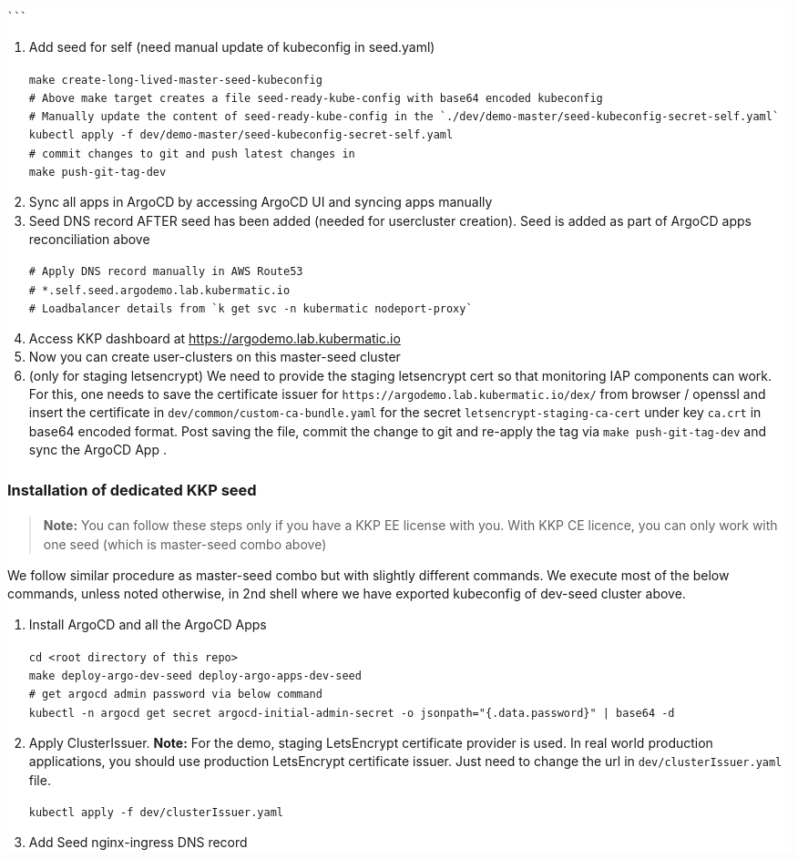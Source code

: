     ```
1. Add seed for self (need manual update of kubeconfig in seed.yaml)
    ```shell
    make create-long-lived-master-seed-kubeconfig
    # Above make target creates a file seed-ready-kube-config with base64 encoded kubeconfig
    # Manually update the content of seed-ready-kube-config in the `./dev/demo-master/seed-kubeconfig-secret-self.yaml`
    kubectl apply -f dev/demo-master/seed-kubeconfig-secret-self.yaml
    # commit changes to git and push latest changes in
    make push-git-tag-dev
    ```
1. Sync all apps in ArgoCD by accessing ArgoCD UI and syncing apps manually
1. Seed DNS record AFTER seed has been added (needed for usercluster creation). Seed is added as part of ArgoCD apps reconciliation above
    ```shell
    # Apply DNS record manually in AWS Route53
    # *.self.seed.argodemo.lab.kubermatic.io
    # Loadbalancer details from `k get svc -n kubermatic nodeport-proxy`
    ```
1. Access KKP dashboard at https://argodemo.lab.kubermatic.io
1. Now you can create user-clusters on this master-seed cluster
1. (only for staging letsencrypt) We need to provide the staging letsencrypt cert so that monitoring IAP components can work. For this, one needs to save the certificate issuer for `https://argodemo.lab.kubermatic.io/dex/` from browser / openssl and insert the certificate in `dev/common/custom-ca-bundle.yaml` for the secret `letsencrypt-staging-ca-cert` under key `ca.crt` in base64 encoded format. Post saving the file, commit the change to git and re-apply the tag via `make push-git-tag-dev` and sync the ArgoCD App .

### Installation of dedicated KKP seed
> **Note:** You can follow these steps only if you have a KKP EE license with you. With KKP CE licence, you can only work with one seed (which is master-seed combo above)

We follow similar procedure as master-seed combo but with slightly different commands.
We execute most of the below commands, unless noted otherwise, in 2nd shell where we have exported kubeconfig of dev-seed cluster above.

1. Install ArgoCD and all the ArgoCD Apps
    ```shell
    cd <root directory of this repo>
    make deploy-argo-dev-seed deploy-argo-apps-dev-seed
    # get argocd admin password via below command
    kubectl -n argocd get secret argocd-initial-admin-secret -o jsonpath="{.data.password}" | base64 -d
    ```
1. Apply ClusterIssuer. **Note:** For the demo, staging LetsEncrypt certificate provider is used. In real world production applications, you should use production LetsEncrypt certificate issuer. Just need to change the url in `dev/clusterIssuer.yaml` file.
    ```shell
    kubectl apply -f dev/clusterIssuer.yaml
    ```
1. Add Seed nginx-ingress DNS record
    ```shell